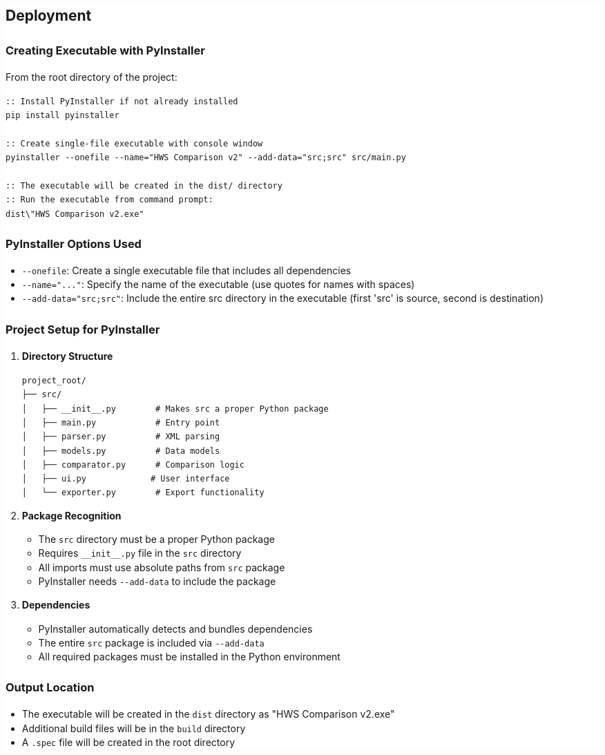 ```
```

## Deployment

### Creating Executable with PyInstaller
From the root directory of the project:
```batch
:: Install PyInstaller if not already installed
pip install pyinstaller

:: Create single-file executable with console window
pyinstaller --onefile --name="HWS Comparison v2" --add-data="src;src" src/main.py

:: The executable will be created in the dist/ directory
:: Run the executable from command prompt:
dist\"HWS Comparison v2.exe"
```

### PyInstaller Options Used
- `--onefile`: Create a single executable file that includes all dependencies
- `--name="..."`: Specify the name of the executable (use quotes for names with spaces)
- `--add-data="src;src"`: Include the entire src directory in the executable (first 'src' is source, second is destination)

### Project Setup for PyInstaller
1. **Directory Structure**
   ```
   project_root/
   ├── src/
   │   ├── __init__.py        # Makes src a proper Python package
   │   ├── main.py            # Entry point
   │   ├── parser.py          # XML parsing
   │   ├── models.py          # Data models
   │   ├── comparator.py      # Comparison logic
   │   ├── ui.py             # User interface
   │   └── exporter.py        # Export functionality
   ```

2. **Package Recognition**
   - The `src` directory must be a proper Python package
   - Requires `__init__.py` file in the `src` directory
   - All imports must use absolute paths from `src` package
   - PyInstaller needs `--add-data` to include the package

3. **Dependencies**
   - PyInstaller automatically detects and bundles dependencies
   - The entire `src` package is included via `--add-data`
   - All required packages must be installed in the Python environment

### Output Location
- The executable will be created in the `dist` directory as "HWS Comparison v2.exe"
- Additional build files will be in the `build` directory
- A `.spec` file will be created in the root directory
